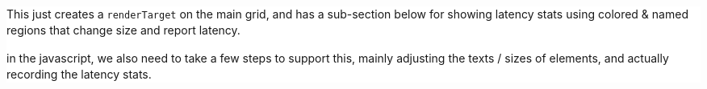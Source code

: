 This just creates a `renderTarget` on the main grid, and has a sub-section below for showing latency stats using colored & named regions that change size and report latency.

in the javascript, we also need to take a few steps to support this, mainly adjusting the texts / sizes of elements, and actually recording the latency stats.